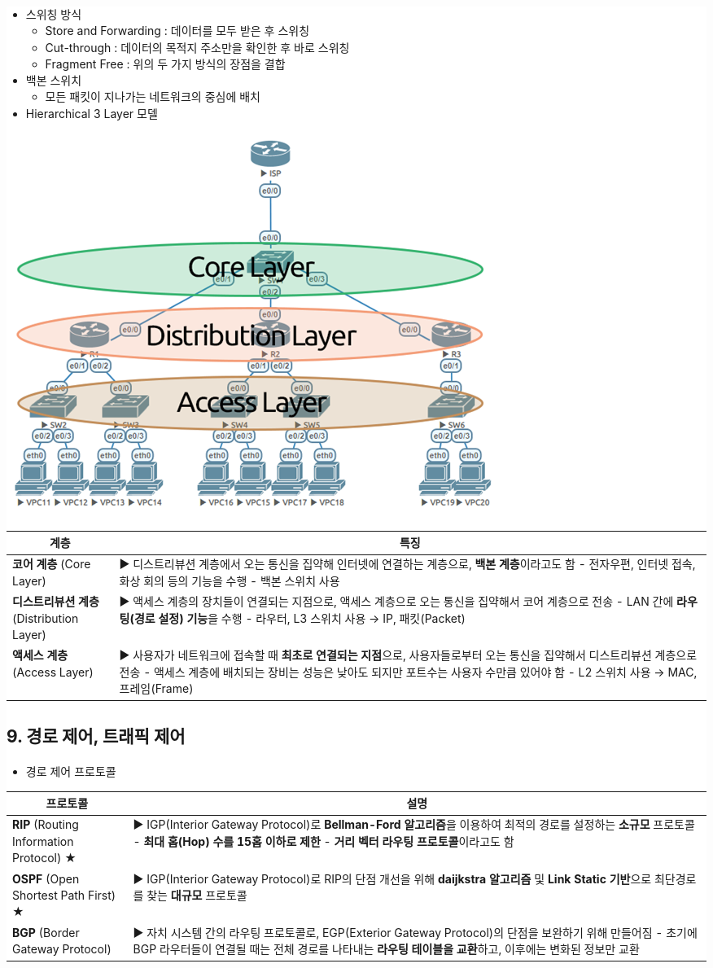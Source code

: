 - 스위칭 방식
  - Store and Forwarding : 데이터를 모두 받은 후 스위칭
  - Cut-through : 데이터의 목적지 주소만을 확인한 후 바로 스위칭
  - Fragment Free : 위의 두 가지 방식의 장점을 결합
- 백본 스위치
  - 모든 패킷이 지나가는 네트워크의 중심에 배치
- Hierarchical 3 Layer 모델

![image-20220711232911720](Images/image-20220711232911720.png)

| **계층**                                      | **특징**                                                     |
| --------------------------------------------- | ------------------------------------------------------------ |
| **코어 계층**  (Core  Layer)                  | ▶ 디스트리뷰션 계층에서 오는 통신을 집약해 인터넷에 연결하는 계층으로, **백본 계층**이라고도 함  - 전자우편, 인터넷 접속, 화상 회의 등의 기능을 수행  - 백본 스위치 사용 |
| **디스트리뷰션  계층**  (Distribution  Layer) | ▶ 액세스 계층의 장치들이 연결되는 지점으로, 액세스 계층으로  오는 통신을 집약해서 코어 계층으로 전송  - LAN 간에 **라우팅(경로 설정) 기능**을 수행  - 라우터, L3 스위치 사용 → IP, 패킷(Packet) |
| **액세스 계층**  (Access  Layer)              | ▶ 사용자가 네트워크에 접속할 때 **최초로 연결되는 지점**으로, 사용자들로부터 오는 통신을 집약해서 디스트리뷰션 계층으로 전송  - 액세스 계층에 배치되는 장비는 성능은 낮아도 되지만 포트수는 사용자 수만큼 있어야 함  - L2 스위치 사용 → MAC, 프레임(Frame) |

## 9. 경로 제어, 트래픽 제어

- 경로 제어 프로토콜

| **프로토콜**                                   | **설명**                                                     |
| ---------------------------------------------- | ------------------------------------------------------------ |
| **RIP**  (Routing  Information Protocol) **★** | ▶  IGP(Interior Gateway Protocol)로 **Bellman-Ford 알고리즘**을 이용하여 최적의 경로를 설정하는 **소규모** 프로토콜  -  **최대 홉(Hop) 수를  15홉 이하로 제한**  -  **거리 벡터 라우팅 프로토콜**이라고도 함 |
| **OSPF**  (Open  Shortest Path First) **★**    | ▶ IGP(Interior  Gateway Protocol)로 RIP의  단점 개선을 위해 **daijkstra 알고리즘** 및 **Link Static 기반**으로 최단경로를 찾는 **대규모** 프로토콜 |
| **BGP**  (Border  Gateway Protocol)            | ▶  자치 시스템 간의 라우팅 프로토콜로, EGP(Exterior  Gateway Protocol)의 단점을 보완하기 위해 만들어짐  -  초기에 BGP 라우터들이 연결될  때는 전체 경로를 나타내는 **라우팅 테이블을 교환**하고, 이후에는 변화된 정보만 교환 |
